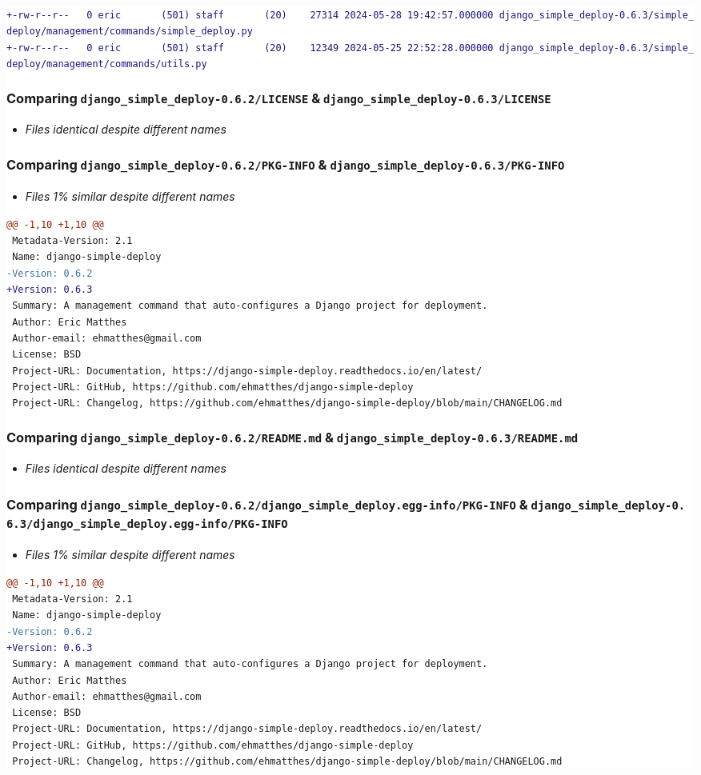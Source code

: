 ```diff
+-rw-r--r--   0 eric       (501) staff       (20)    27314 2024-05-28 19:42:57.000000 django_simple_deploy-0.6.3/simple_deploy/management/commands/simple_deploy.py
+-rw-r--r--   0 eric       (501) staff       (20)    12349 2024-05-25 22:52:28.000000 django_simple_deploy-0.6.3/simple_deploy/management/commands/utils.py
```

### Comparing `django_simple_deploy-0.6.2/LICENSE` & `django_simple_deploy-0.6.3/LICENSE`

 * *Files identical despite different names*

### Comparing `django_simple_deploy-0.6.2/PKG-INFO` & `django_simple_deploy-0.6.3/PKG-INFO`

 * *Files 1% similar despite different names*

```diff
@@ -1,10 +1,10 @@
 Metadata-Version: 2.1
 Name: django-simple-deploy
-Version: 0.6.2
+Version: 0.6.3
 Summary: A management command that auto-configures a Django project for deployment.
 Author: Eric Matthes
 Author-email: ehmatthes@gmail.com
 License: BSD
 Project-URL: Documentation, https://django-simple-deploy.readthedocs.io/en/latest/
 Project-URL: GitHub, https://github.com/ehmatthes/django-simple-deploy
 Project-URL: Changelog, https://github.com/ehmatthes/django-simple-deploy/blob/main/CHANGELOG.md
```

### Comparing `django_simple_deploy-0.6.2/README.md` & `django_simple_deploy-0.6.3/README.md`

 * *Files identical despite different names*

### Comparing `django_simple_deploy-0.6.2/django_simple_deploy.egg-info/PKG-INFO` & `django_simple_deploy-0.6.3/django_simple_deploy.egg-info/PKG-INFO`

 * *Files 1% similar despite different names*

```diff
@@ -1,10 +1,10 @@
 Metadata-Version: 2.1
 Name: django-simple-deploy
-Version: 0.6.2
+Version: 0.6.3
 Summary: A management command that auto-configures a Django project for deployment.
 Author: Eric Matthes
 Author-email: ehmatthes@gmail.com
 License: BSD
 Project-URL: Documentation, https://django-simple-deploy.readthedocs.io/en/latest/
 Project-URL: GitHub, https://github.com/ehmatthes/django-simple-deploy
 Project-URL: Changelog, https://github.com/ehmatthes/django-simple-deploy/blob/main/CHANGELOG.md
```
